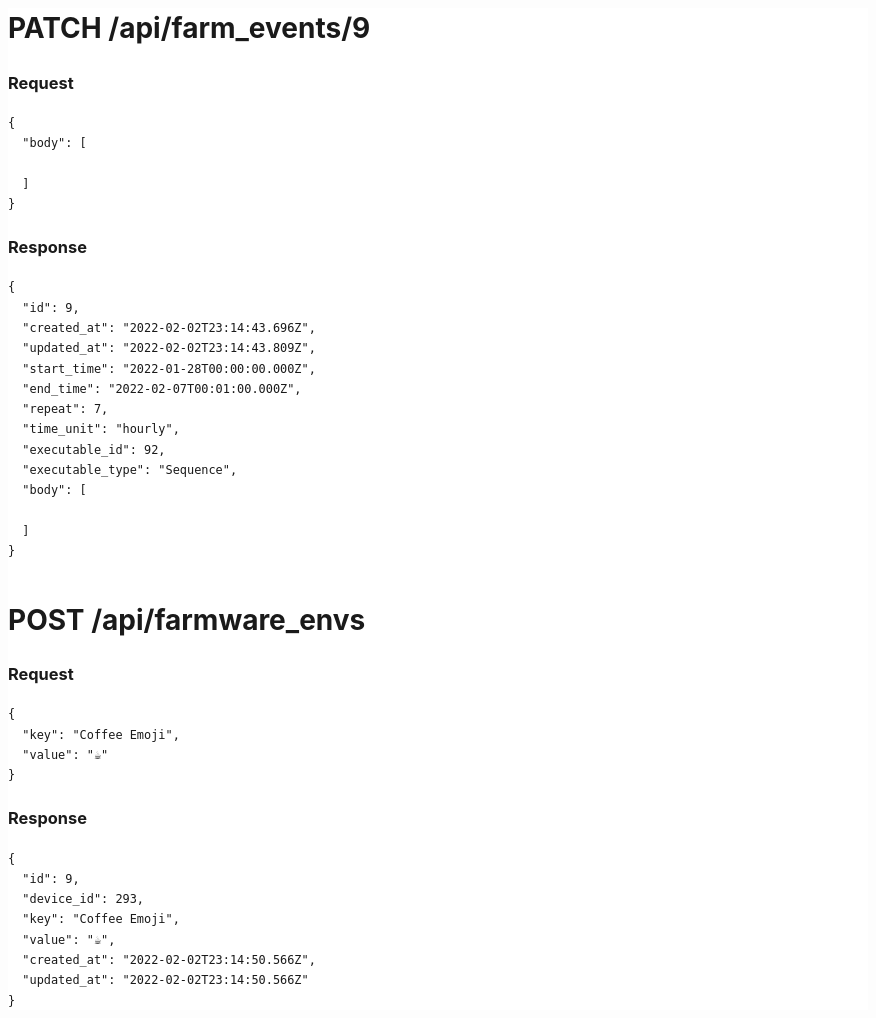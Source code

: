 #  PATCH /api/farm_events/9



### Request

```
{
  "body": [

  ]
}
```


### Response

```
{
  "id": 9,
  "created_at": "2022-02-02T23:14:43.696Z",
  "updated_at": "2022-02-02T23:14:43.809Z",
  "start_time": "2022-01-28T00:00:00.000Z",
  "end_time": "2022-02-07T00:01:00.000Z",
  "repeat": 7,
  "time_unit": "hourly",
  "executable_id": 92,
  "executable_type": "Sequence",
  "body": [

  ]
}
```


#  POST /api/farmware_envs



### Request

```
{
  "key": "Coffee Emoji",
  "value": "☕"
}
```


### Response

```
{
  "id": 9,
  "device_id": 293,
  "key": "Coffee Emoji",
  "value": "☕",
  "created_at": "2022-02-02T23:14:50.566Z",
  "updated_at": "2022-02-02T23:14:50.566Z"
}
```

